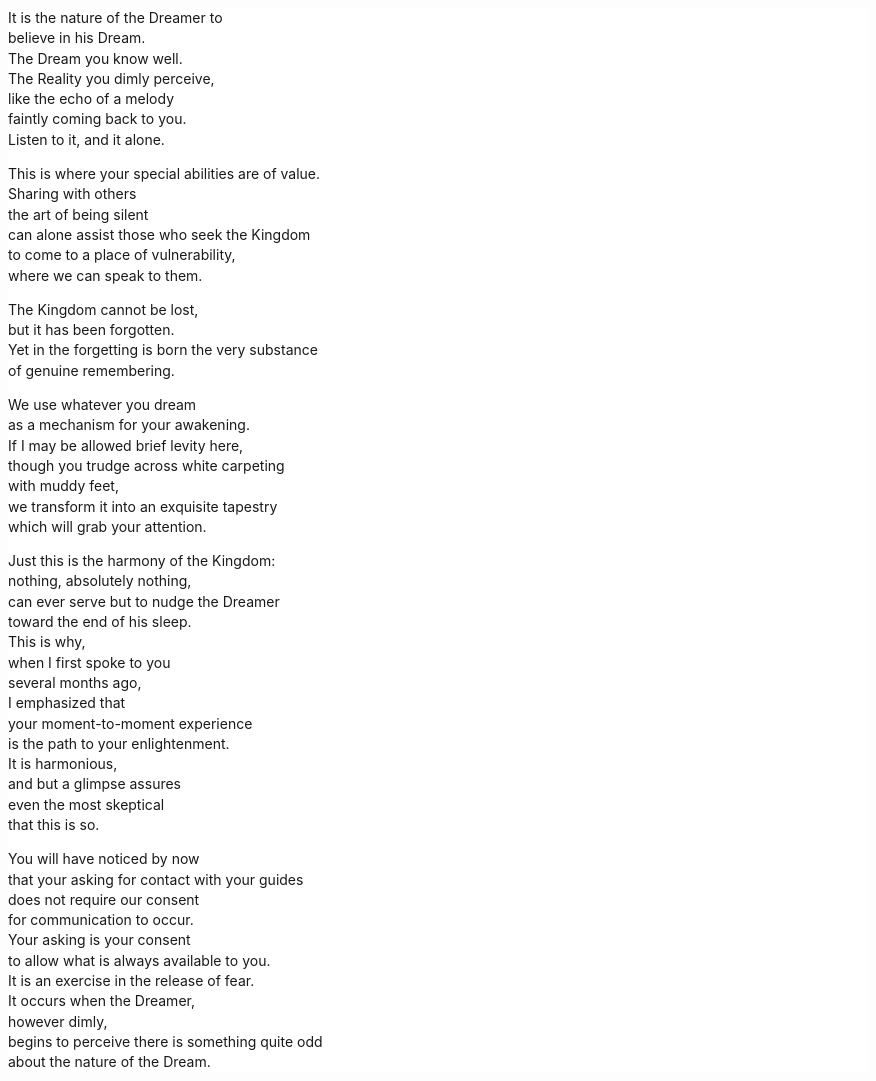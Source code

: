 It is the nature of the Dreamer to<br/>
believe in his Dream.<br/>
The Dream you know well.<br/>
The Reality you dimly perceive,<br/>
like the echo of a melody<br/>
faintly coming back to you.<br/>
Listen to it, and it alone.

This is where your special abilities are of value.<br/>
Sharing with others<br/>
the art of being silent<br/>
can alone assist those who seek the Kingdom<br/>
to come to a place of vulnerability,<br/>
where we can speak to them.

The Kingdom cannot be lost,<br/>
but it has been forgotten.<br/>
Yet in the forgetting is born the very substance<br/>
of genuine remembering.

We use whatever you dream<br/>
as a mechanism for your awakening.<br/>
If I may be allowed brief levity here,<br/>
though you trudge across white carpeting<br/>
with muddy feet,<br/>
we transform it into an exquisite tapestry<br/>
which will grab your attention.

Just this is the harmony of the Kingdom:<br/>
nothing, absolutely nothing,<br/>
can ever serve but to nudge the Dreamer<br/>
toward the end of his sleep.<br/>
This is why,<br/>
when I first spoke to you<br/>
several months ago,<br/>
I emphasized that<br/>
your moment-to-moment experience<br/>
is the path to your enlightenment.<br/>
It is harmonious,<br/>
and but a glimpse assures<br/>
even the most skeptical<br/>
that this is so.

You will have noticed by now<br/>
that your asking for contact with your guides<br/>
does not require our consent<br/>
for communication to occur.<br/>
Your asking is your consent<br/>
to allow what is always available to you.<br/>
It is an exercise in the release of fear.<br/>
It occurs when the Dreamer,<br/>
however dimly,<br/>
begins to perceive there is something quite odd<br/>
about the nature of the Dream.
